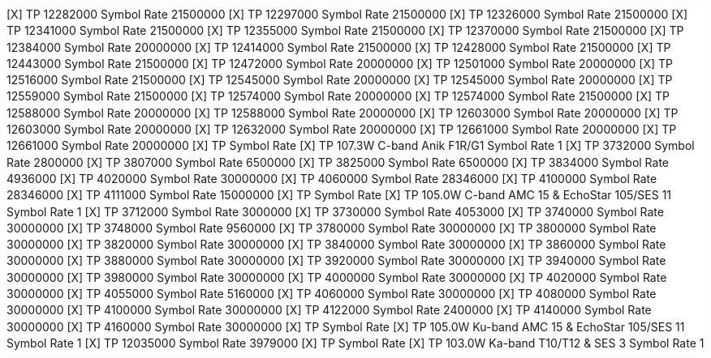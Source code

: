  [X]  TP 12282000 Symbol Rate 21500000
 [X]  TP 12297000 Symbol Rate 21500000
 [X]  TP 12326000 Symbol Rate 21500000
 [X]  TP 12341000 Symbol Rate 21500000
 [X]  TP 12355000 Symbol Rate 21500000
 [X]  TP 12370000 Symbol Rate 21500000
 [X]  TP 12384000 Symbol Rate 20000000
 [X]  TP 12414000 Symbol Rate 21500000
 [X]  TP 12428000 Symbol Rate 21500000
 [X]  TP 12443000 Symbol Rate 21500000
 [X]  TP 12472000 Symbol Rate 20000000
 [X]  TP 12501000 Symbol Rate 20000000
 [X]  TP 12516000 Symbol Rate 21500000
 [X]  TP 12545000 Symbol Rate 20000000
 [X]  TP 12545000 Symbol Rate 20000000
 [X]  TP 12559000 Symbol Rate 21500000
 [X]  TP 12574000 Symbol Rate 20000000
 [X]  TP 12574000 Symbol Rate 21500000
 [X]  TP 12588000 Symbol Rate 20000000
 [X]  TP 12588000 Symbol Rate 20000000
 [X]  TP 12603000 Symbol Rate 20000000
 [X]  TP 12603000 Symbol Rate 20000000
 [X]  TP 12632000 Symbol Rate 20000000
 [X]  TP 12661000 Symbol Rate 20000000
 [X]  TP 12661000 Symbol Rate 20000000
 [X]  TP  Symbol Rate 
 [X]  TP 107.3W C-band Anik F1R/G1 Symbol Rate 1
 [X]  TP 3732000 Symbol Rate 2800000
 [X]  TP 3807000 Symbol Rate 6500000
 [X]  TP 3825000 Symbol Rate 6500000
 [X]  TP 3834000 Symbol Rate 4936000
 [X]  TP 4020000 Symbol Rate 30000000
 [X]  TP 4060000 Symbol Rate 28346000
 [X]  TP 4100000 Symbol Rate 28346000
 [X]  TP 4111000 Symbol Rate 15000000
 [X]  TP  Symbol Rate 
 [X]  TP 105.0W C-band AMC 15 &amp; EchoStar 105/SES 11 Symbol Rate 1
 [X]  TP 3712000 Symbol Rate 3000000
 [X]  TP 3730000 Symbol Rate 4053000
 [X]  TP 3740000 Symbol Rate 30000000
 [X]  TP 3748000 Symbol Rate 9560000
 [X]  TP 3780000 Symbol Rate 30000000
 [X]  TP 3800000 Symbol Rate 30000000
 [X]  TP 3820000 Symbol Rate 30000000
 [X]  TP 3840000 Symbol Rate 30000000
 [X]  TP 3860000 Symbol Rate 30000000
 [X]  TP 3880000 Symbol Rate 30000000
 [X]  TP 3920000 Symbol Rate 30000000
 [X]  TP 3940000 Symbol Rate 30000000
 [X]  TP 3980000 Symbol Rate 30000000
 [X]  TP 4000000 Symbol Rate 30000000
 [X]  TP 4020000 Symbol Rate 30000000
 [X]  TP 4055000 Symbol Rate 5160000
 [X]  TP 4060000 Symbol Rate 30000000
 [X]  TP 4080000 Symbol Rate 30000000
 [X]  TP 4100000 Symbol Rate 30000000
 [X]  TP 4122000 Symbol Rate 2400000
 [X]  TP 4140000 Symbol Rate 30000000
 [X]  TP 4160000 Symbol Rate 30000000
 [X]  TP  Symbol Rate 
 [X]  TP 105.0W Ku-band AMC 15 &amp; EchoStar 105/SES 11 Symbol Rate 1
 [X]  TP 12035000 Symbol Rate 3979000
 [X]  TP  Symbol Rate 
 [X]  TP 103.0W Ka-band T10/T12 &amp; SES 3 Symbol Rate 1